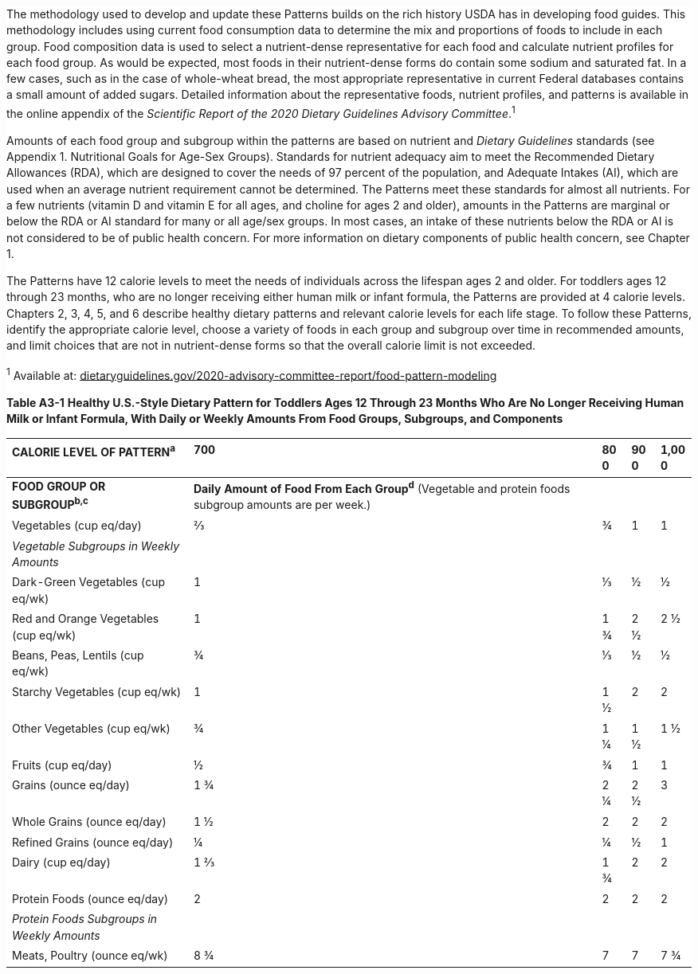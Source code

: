 The methodology used to develop and update these Patterns builds on the rich history USDA has in developing food guides. This methodology includes using current food consumption data to determine the mix and proportions of foods to include in each group. Food composition data is used to select a nutrient-dense representative for each food and calculate nutrient profiles for each food group. As would be expected, most foods in their nutrient-dense forms do contain some sodium and saturated fat. In a few cases, such as in the case of whole-wheat bread, the most appropriate representative in current Federal databases contains a small amount of added sugars. Detailed information about the representative foods, nutrient profiles, and patterns is available in the online appendix of the *Scientific Report of the 2020 Dietary Guidelines Advisory Committee*.<sup>1</sup>

Amounts of each food group and subgroup within the patterns are based on nutrient and *Dietary Guidelines* standards (see Appendix 1. Nutritional Goals for Age-Sex Groups). Standards for nutrient adequacy aim to meet the Recommended Dietary Allowances (RDA), which are designed to cover the needs of 97 percent of the population, and Adequate Intakes (AI), which are used when an average nutrient requirement cannot be determined. The Patterns meet these standards for almost all nutrients. For a few nutrients (vitamin D and vitamin E for all ages, and choline for ages 2 and older), amounts in the Patterns are marginal or below the RDA or AI standard for many or all age/sex groups. In most cases, an intake of these nutrients below the RDA or AI is not considered to be of public health concern. For more information on dietary components of public health concern, see Chapter 1.

The Patterns have 12 calorie levels to meet the needs of individuals across the lifespan ages 2 and older. For toddlers ages 12 through 23 months, who are no longer receiving either human milk or infant formula, the Patterns are provided at 4 calorie levels. Chapters 2, 3, 4, 5, and 6 describe healthy dietary patterns and relevant calorie levels for each life stage. To follow these Patterns, identify the appropriate calorie level, choose a variety of foods in each group and subgroup over time in recommended amounts, and limit choices that are not in nutrient-dense forms so that the overall calorie limit is not exceeded.

<sup>1</sup> Available at: [dietaryguidelines.gov/2020-advisory-committee-report/food-pattern-modeling](https://dietaryguidelines.gov/2020-advisory-committee-report/food-pattern-modeling)

**Table A3-1**
**Healthy U.S.-Style Dietary Pattern for Toddlers Ages 12 Through 23 Months Who Are No Longer Receiving Human Milk or Infant Formula, With Daily or Weekly Amounts From Food Groups, Subgroups, and Components**

| CALORIE LEVEL OF PATTERN<sup>a</sup> | 700     | 800     | 900     | 1,000   |
| :--------------------------------- | :------ | :------ | :------ | :------ |
| **FOOD GROUP OR SUBGROUP<sup>b,c</sup>** | **Daily Amount of Food From Each Group<sup>d</sup>** (Vegetable and protein foods subgroup amounts are per week.) |         |         |         |
| Vegetables (cup eq/day)            | ⅔       | ¾       | 1       | 1       |
| *Vegetable Subgroups in Weekly Amounts* |         |         |         |         |
| Dark-Green Vegetables (cup eq/wk)  | 1       | ⅓       | ½       | ½       |
| Red and Orange Vegetables (cup eq/wk)| 1       | 1 ¾     | 2 ½     | 2 ½     |
| Beans, Peas, Lentils (cup eq/wk)   | ¾       | ⅓       | ½       | ½       |
| Starchy Vegetables (cup eq/wk)     | 1       | 1 ½     | 2       | 2       |
| Other Vegetables (cup eq/wk)       | ¾       | 1 ¼     | 1 ½     | 1 ½     |
| Fruits (cup eq/day)                | ½       | ¾       | 1       | 1       |
| Grains (ounce eq/day)              | 1 ¾     | 2 ¼     | 2 ½     | 3       |
| Whole Grains (ounce eq/day)        | 1 ½     | 2       | 2       | 2       |
| Refined Grains (ounce eq/day)      | ¼       | ¼       | ½       | 1       |
| Dairy (cup eq/day)                 | 1 ⅔     | 1 ¾     | 2       | 2       |
| Protein Foods (ounce eq/day)       | 2       | 2       | 2       | 2       |
| *Protein Foods Subgroups in Weekly Amounts* |         |         |         |         |
| Meats, Poultry (ounce eq/wk)       | 8 ¾     | 7       | 7       | 7 ¾     |